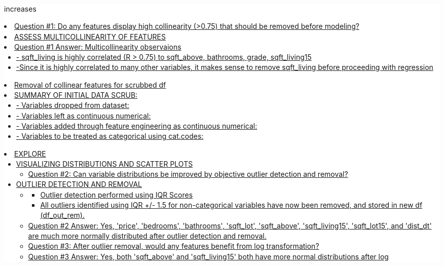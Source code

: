 increases</a></span></li></ul></li><li><span><a href="#Question-#1:-Do-any-features-display-high-collinearity-(>0.75)-that-should-be-removed-before-modeling?" data-toc-modified-id="Question-#1:-Do-any-features-display-high-collinearity-(>0.75)-that-should-be-removed-before-modeling?-3.2.1">Question #1: Do any features display high collinearity (&gt;0.75) that should be removed before modeling?</a></span></li><li><span><a href="#ASSESS-MULTICOLLINEARITY-OF-FEATURES" data-toc-modified-id="ASSESS-MULTICOLLINEARITY-OF-FEATURES-3.2.2">ASSESS MULTICOLLINEARITY OF FEATURES</a></span></li><li><span><a href="#Question-#1-Answer:-Multicollinearity-observaions" data-toc-modified-id="Question-#1-Answer:-Multicollinearity-observaions-3.2.3">Question #1 Answer: Multicollinearity observaions</a></span><ul class="toc-item"><li><span><a href="#--sqft_living-is-highly-correlated-(R->-0.75)-to-sqft_above,-bathrooms,-grade,-sqft_living15" data-toc-modified-id="--sqft_living-is-highly-correlated-(R->-0.75)-to-sqft_above,-bathrooms,-grade,-sqft_living15-3.2.3.1">- sqft_living is highly correlated (R &gt; 0.75) to sqft_above, bathrooms, grade, sqft_living15</a></span></li><li><span><a href="#-Since-it-is-highly-correlated-to-many-other-variables,-it-makes-sense-to-remove-sqft_living-before-proceeding-with-regression" data-toc-modified-id="-Since-it-is-highly-correlated-to-many-other-variables,-it-makes-sense-to-remove-sqft_living-before-proceeding-with-regression-3.2.3.2">-Since it is highly correlated to many other variables, it makes sense to remove sqft_living before proceeding with regression</a></span></li></ul></li><li><span><a href="#Removal-of-collinear-features-for-scrubbed-df" data-toc-modified-id="Removal-of-collinear-features-for-scrubbed-df-3.2.4">Removal of collinear features for scrubbed df</a></span></li><li><span><a href="#SUMMARY-OF-INITIAL-DATA-SCRUB:" data-toc-modified-id="SUMMARY-OF-INITIAL-DATA-SCRUB:-3.2.5">SUMMARY OF INITIAL DATA SCRUB:</a></span><ul class="toc-item"><li><span><a href="#--Variables-dropped-from-dataset:" data-toc-modified-id="--Variables-dropped-from-dataset:-3.2.5.1">- Variables dropped from dataset:</a></span></li><li><span><a href="#--Variables-left-as-continuous-numerical:" data-toc-modified-id="--Variables-left-as-continuous-numerical:-3.2.5.2">- Variables left as continuous numerical:</a></span></li><li><span><a href="#--Variables-added-through-feature-engineering-as-continuous-numerical:" data-toc-modified-id="--Variables-added-through-feature-engineering-as-continuous-numerical:-3.2.5.3">- Variables added through feature engineering as continuous numerical:</a></span></li><li><span><a href="#--Variables-to-be-treated-as-categorical-using-cat.codes:" data-toc-modified-id="--Variables-to-be-treated-as-categorical-using-cat.codes:-3.2.5.4">- Variables to be treated as categorical using cat.codes:</a></span></li></ul></li></ul></li></ul></li><li><span><a href="#EXPLORE" data-toc-modified-id="EXPLORE-4">EXPLORE</a></span><ul class="toc-item"><li><span><a href="#VISUALIZING-DISTRIBUTIONS-AND-SCATTER-PLOTS" data-toc-modified-id="VISUALIZING-DISTRIBUTIONS-AND-SCATTER-PLOTS-4.1">VISUALIZING DISTRIBUTIONS AND SCATTER PLOTS</a></span><ul class="toc-item"><li><span><a href="#Question-#2:-Can-variable-distributions-be-improved-by-objective-outlier-detection-and-removal?" data-toc-modified-id="Question-#2:-Can-variable-distributions-be-improved-by-objective-outlier-detection-and-removal?-4.1.1">Question #2: Can variable distributions be improved by objective outlier detection and removal?</a></span></li></ul></li><li><span><a href="#OUTLIER-DETECTION-AND-REMOVAL" data-toc-modified-id="OUTLIER-DETECTION-AND-REMOVAL-4.2">OUTLIER DETECTION AND REMOVAL</a></span><ul class="toc-item"><li><ul class="toc-item"><li><span><a href="#Outlier-detection-performed-using-IQR-Scores" data-toc-modified-id="Outlier-detection-performed-using-IQR-Scores-4.2.0.1">Outlier detection performed using IQR Scores</a></span></li><li><span><a href="#All-outliers-identified-using-IQR-+/--1.5-for-non-categorical-variables-have-now-been-removed,-and-stored-in-new-df-(df_out_rem)." data-toc-modified-id="All-outliers-identified-using-IQR-+/--1.5-for-non-categorical-variables-have-now-been-removed,-and-stored-in-new-df-(df_out_rem).-4.2.0.2">All outliers identified using IQR +/- 1.5 for non-categorical variables have now been removed, and stored in new df (df_out_rem).</a></span></li></ul></li><li><span><a href="#Question-#2-Answer:-Yes,-'price',-'bedrooms',-'bathrooms',-'sqft_lot',-'sqft_above',-'sqft_living15',-'sqft_lot15',-and-'dist_dt'-are-much-more-normally-distributed-after-outlier-detection-and-removal." data-toc-modified-id="Question-#2-Answer:-Yes,-'price',-'bedrooms',-'bathrooms',-'sqft_lot',-'sqft_above',-'sqft_living15',-'sqft_lot15',-and-'dist_dt'-are-much-more-normally-distributed-after-outlier-detection-and-removal.-4.2.1">Question #2 Answer: Yes, 'price', 'bedrooms', 'bathrooms', 'sqft_lot', 'sqft_above', 'sqft_living15', 'sqft_lot15', and 'dist_dt' are much more normally distributed after outlier detection and removal.</a></span></li><li><span><a href="#Question-#3:-After-outlier-removal,-would-any-features-benefit-from-log-transformation?" data-toc-modified-id="Question-#3:-After-outlier-removal,-would-any-features-benefit-from-log-transformation?-4.2.2">Question #3: After outlier removal, would any features benefit from log transformation?</a></span></li><li><span><a href="#Question-#3-Answer:-Yes,-both-'sqft_above'-and-'sqft_living15'-both-have-more-normal-distributions-after-log-transformation." data-toc-modified-id="Question-#3-Answer:-Yes,-both-'sqft_above'-and-'sqft_living15'-both-have-more-normal-distributions-after-log-transformation.-4.2.3">Question #3 Answer: Yes, both 'sqft_above' and 'sqft_living15' both have more normal distributions after log